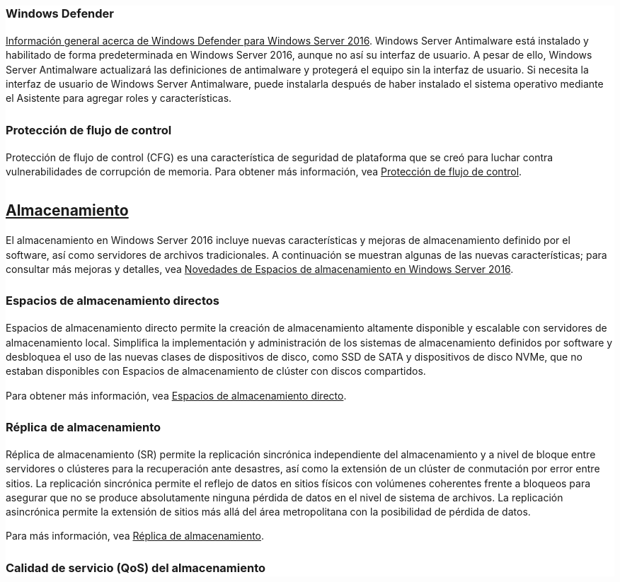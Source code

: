 
### <a name="windows-defender"></a>Windows Defender
[Información general acerca de Windows Defender para Windows Server 2016](../security/windows-defender/windows-defender-overview-windows-server.md). Windows Server Antimalware está instalado y habilitado de forma predeterminada en Windows Server 2016, aunque no así su interfaz de usuario. A pesar de ello, Windows Server Antimalware actualizará las definiciones de antimalware y protegerá el equipo sin la interfaz de usuario. Si necesita la interfaz de usuario de Windows Server Antimalware, puede instalarla después de haber instalado el sistema operativo mediante el Asistente para agregar roles y características.

### <a name="control-flow-guard"></a>Protección de flujo de control
Protección de flujo de control (CFG) es una característica de seguridad de plataforma que se creó para luchar contra vulnerabilidades de corrupción de memoria. Para obtener más información, vea [Protección de flujo de control](/windows/win32/secbp/control-flow-guard).


## <a name="storage"></a>[Almacenamiento](../storage/storage.yml)

El almacenamiento en Windows Server 2016 incluye nuevas características y mejoras de almacenamiento definido por el software, así como servidores de archivos tradicionales. A continuación se muestran algunas de las nuevas características; para consultar más mejoras y detalles, vea [Novedades de Espacios de almacenamiento en Windows Server 2016](../storage/whats-new-in-storage.md).

### <a name="storage-spaces-direct"></a>Espacios de almacenamiento directos

Espacios de almacenamiento directo permite la creación de almacenamiento altamente disponible y escalable con servidores de almacenamiento local. Simplifica la implementación y administración de los sistemas de almacenamiento definidos por software y desbloquea el uso de las nuevas clases de dispositivos de disco, como SSD de SATA y dispositivos de disco NVMe, que no estaban disponibles con Espacios de almacenamiento de clúster con discos compartidos.

Para obtener más información, vea [Espacios de almacenamiento directo](../storage/storage-spaces/storage-spaces-direct-overview.md).

### <a name="storage-replica"></a>Réplica de almacenamiento

Réplica de almacenamiento (SR) permite la replicación sincrónica independiente del almacenamiento y a nivel de bloque entre servidores o clústeres para la recuperación ante desastres, así como la extensión de un clúster de conmutación por error entre sitios. La replicación sincrónica permite el reflejo de datos en sitios físicos con volúmenes coherentes frente a bloqueos para asegurar que no se produce absolutamente ninguna pérdida de datos en el nivel de sistema de archivos. La replicación asincrónica permite la extensión de sitios más allá del área metropolitana con la posibilidad de pérdida de datos.

Para más información, vea [Réplica de almacenamiento](../storage/storage-replica/storage-replica-overview.md).

### <a name="storage-quality-of-service-qos"></a>Calidad de servicio (QoS) del almacenamiento
